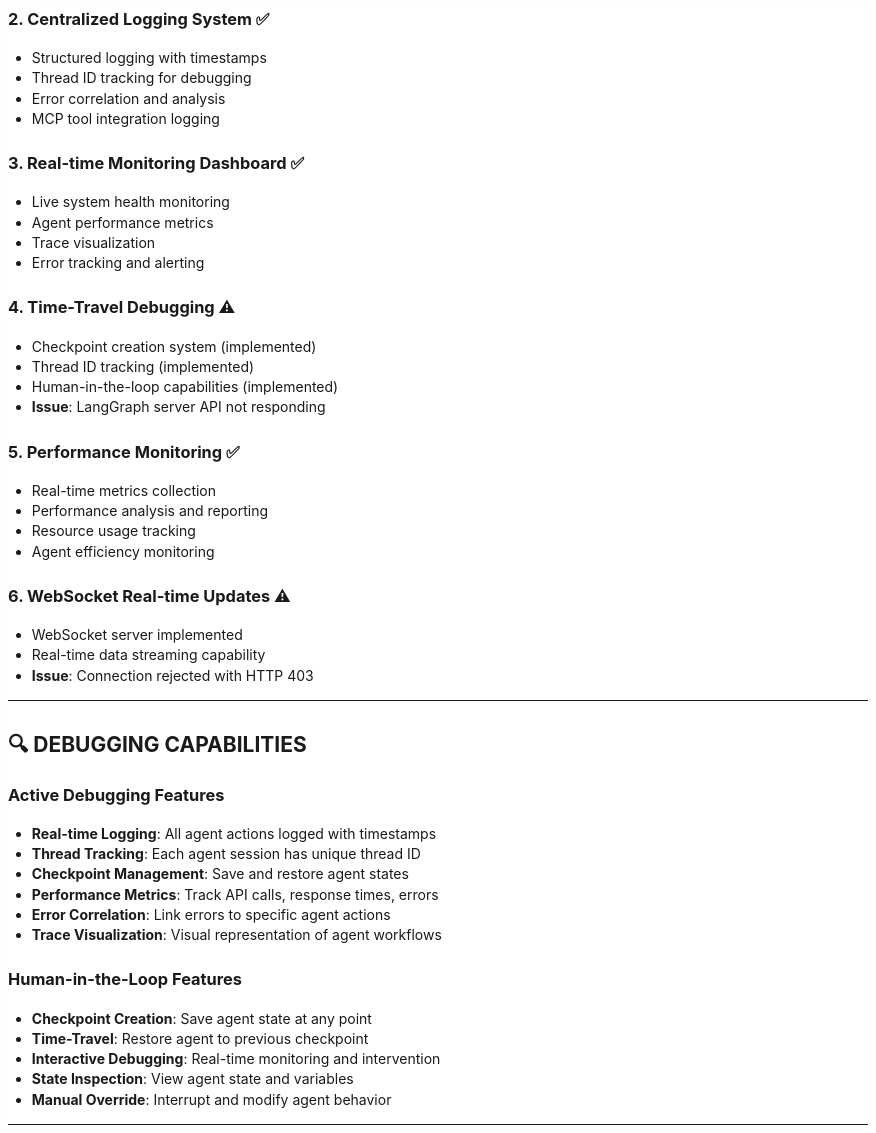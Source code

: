### **2. Centralized Logging System** ✅
- Structured logging with timestamps
- Thread ID tracking for debugging
- Error correlation and analysis
- MCP tool integration logging

### **3. Real-time Monitoring Dashboard** ✅
- Live system health monitoring
- Agent performance metrics
- Trace visualization
- Error tracking and alerting

### **4. Time-Travel Debugging** ⚠️
- Checkpoint creation system (implemented)
- Thread ID tracking (implemented)
- Human-in-the-loop capabilities (implemented)
- **Issue**: LangGraph server API not responding

### **5. Performance Monitoring** ✅
- Real-time metrics collection
- Performance analysis and reporting
- Resource usage tracking
- Agent efficiency monitoring

### **6. WebSocket Real-time Updates** ⚠️
- WebSocket server implemented
- Real-time data streaming capability
- **Issue**: Connection rejected with HTTP 403

---

## 🔍 **DEBUGGING CAPABILITIES**

### **Active Debugging Features**
- **Real-time Logging**: All agent actions logged with timestamps
- **Thread Tracking**: Each agent session has unique thread ID
- **Checkpoint Management**: Save and restore agent states
- **Performance Metrics**: Track API calls, response times, errors
- **Error Correlation**: Link errors to specific agent actions
- **Trace Visualization**: Visual representation of agent workflows

### **Human-in-the-Loop Features**
- **Checkpoint Creation**: Save agent state at any point
- **Time-Travel**: Restore agent to previous checkpoint
- **Interactive Debugging**: Real-time monitoring and intervention
- **State Inspection**: View agent state and variables
- **Manual Override**: Interrupt and modify agent behavior

---

